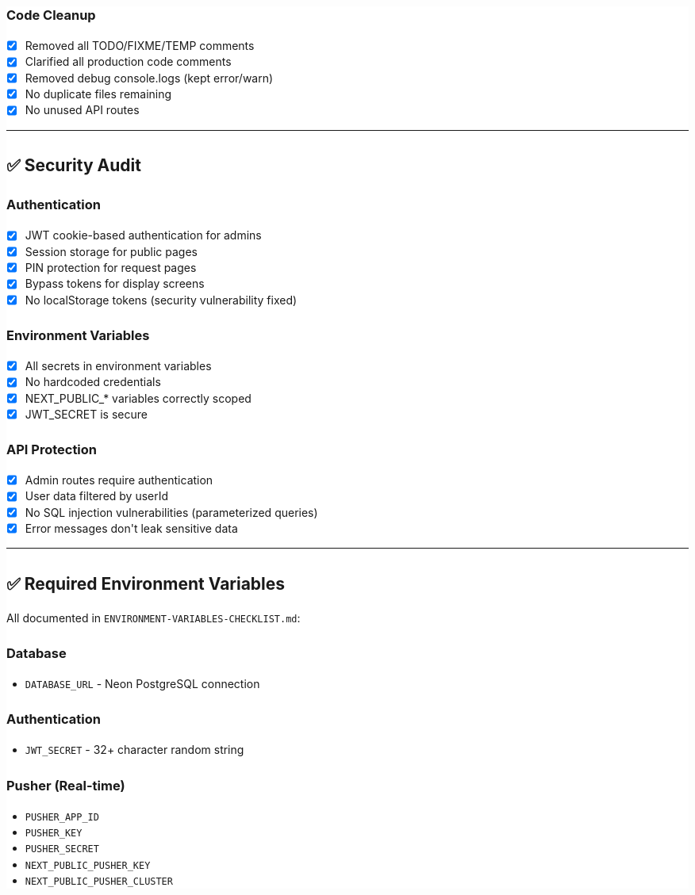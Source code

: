 ### Code Cleanup
- [x] Removed all TODO/FIXME/TEMP comments
- [x] Clarified all production code comments
- [x] Removed debug console.logs (kept error/warn)
- [x] No duplicate files remaining
- [x] No unused API routes

---

## ✅ Security Audit

### Authentication
- [x] JWT cookie-based authentication for admins
- [x] Session storage for public pages
- [x] PIN protection for request pages
- [x] Bypass tokens for display screens
- [x] No localStorage tokens (security vulnerability fixed)

### Environment Variables
- [x] All secrets in environment variables
- [x] No hardcoded credentials
- [x] NEXT_PUBLIC_* variables correctly scoped
- [x] JWT_SECRET is secure

### API Protection
- [x] Admin routes require authentication
- [x] User data filtered by userId
- [x] No SQL injection vulnerabilities (parameterized queries)
- [x] Error messages don't leak sensitive data

---

## ✅ Required Environment Variables

All documented in `ENVIRONMENT-VARIABLES-CHECKLIST.md`:

### Database
- `DATABASE_URL` - Neon PostgreSQL connection

### Authentication
- `JWT_SECRET` - 32+ character random string

### Pusher (Real-time)
- `PUSHER_APP_ID`
- `PUSHER_KEY`
- `PUSHER_SECRET`
- `NEXT_PUBLIC_PUSHER_KEY`
- `NEXT_PUBLIC_PUSHER_CLUSTER`
